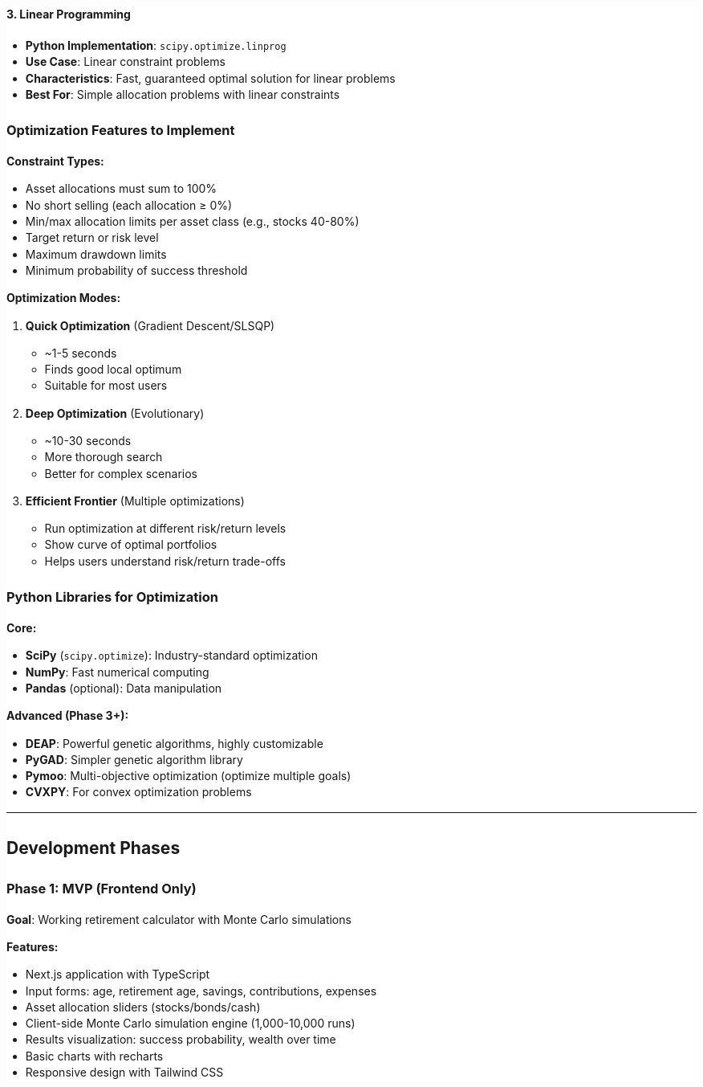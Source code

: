 #### 3. **Linear Programming**
- **Python Implementation**: `scipy.optimize.linprog`
- **Use Case**: Linear constraint problems
- **Characteristics**: Fast, guaranteed optimal solution for linear problems
- **Best For**: Simple allocation problems with linear constraints

### Optimization Features to Implement

**Constraint Types:**
- Asset allocations must sum to 100%
- No short selling (each allocation ≥ 0%)
- Min/max allocation limits per asset class (e.g., stocks 40-80%)
- Target return or risk level
- Maximum drawdown limits
- Minimum probability of success threshold

**Optimization Modes:**
1. **Quick Optimization** (Gradient Descent/SLSQP)
   - ~1-5 seconds
   - Finds good local optimum
   - Suitable for most users

2. **Deep Optimization** (Evolutionary)
   - ~10-30 seconds
   - More thorough search
   - Better for complex scenarios

3. **Efficient Frontier** (Multiple optimizations)
   - Run optimization at different risk/return levels
   - Show curve of optimal portfolios
   - Helps users understand risk/return trade-offs

### Python Libraries for Optimization

**Core:**
- **SciPy** (`scipy.optimize`): Industry-standard optimization
- **NumPy**: Fast numerical computing
- **Pandas** (optional): Data manipulation

**Advanced (Phase 3+):**
- **DEAP**: Powerful genetic algorithms, highly customizable
- **PyGAD**: Simpler genetic algorithm library
- **Pymoo**: Multi-objective optimization (optimize multiple goals)
- **CVXPY**: For convex optimization problems

---

## Development Phases

### Phase 1: MVP (Frontend Only)
**Goal**: Working retirement calculator with Monte Carlo simulations

**Features:**
- Next.js application with TypeScript
- Input forms: age, retirement age, savings, contributions, expenses
- Asset allocation sliders (stocks/bonds/cash)
- Client-side Monte Carlo simulation engine (1,000-10,000 runs)
- Results visualization: success probability, wealth over time
- Basic charts with recharts
- Responsive design with Tailwind CSS
